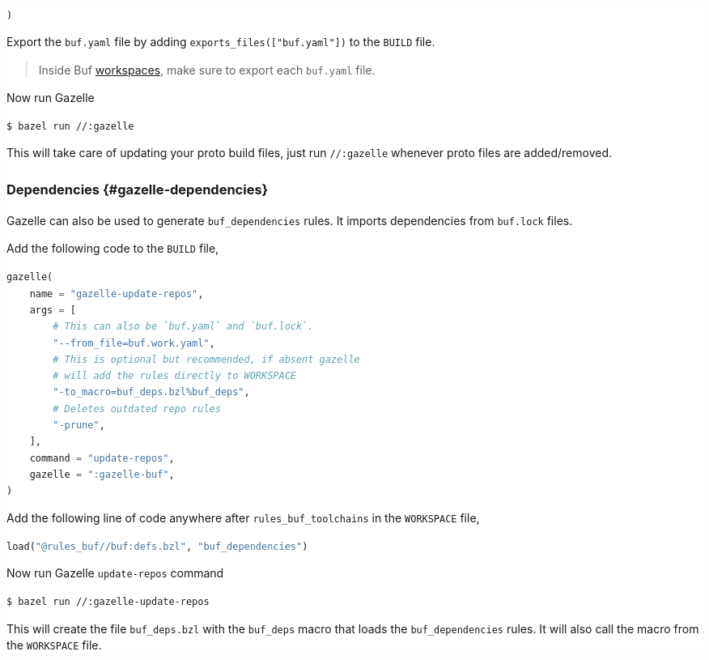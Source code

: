 ```python title="BUILD" {1-2,4-13,17}
)
```

Export the `buf.yaml` file by adding `exports_files(["buf.yaml"])` to the
`BUILD` file.

> Inside Buf [workspaces][workspaces], make sure to export each `buf.yaml` file.

Now run Gazelle

```terminal
$ bazel run //:gazelle
```

This will take care of updating your proto build files, just run `//:gazelle`
whenever proto files are added/removed.

### Dependencies {#gazelle-dependencies}

Gazelle can also be used to generate `buf_dependencies` rules. It imports
dependencies from `buf.lock` files.

Add the following code to the `BUILD` file,

```python title="BUILD"
gazelle(
    name = "gazelle-update-repos",
    args = [
        # This can also be `buf.yaml` and `buf.lock`.
        "--from_file=buf.work.yaml",
        # This is optional but recommended, if absent gazelle
        # will add the rules directly to WORKSPACE
        "-to_macro=buf_deps.bzl%buf_deps",
        # Deletes outdated repo rules
        "-prune",
    ],
    command = "update-repos",
    gazelle = ":gazelle-buf",
)
```

Add the following line of code anywhere after `rules_buf_toolchains` in the
`WORKSPACE` file,

```python title="WORKSPACE"
load("@rules_buf//buf:defs.bzl", "buf_dependencies")
```

Now run Gazelle `update-repos` command

```terminal
$ bazel run //:gazelle-update-repos
```

This will create the file `buf_deps.bzl` with the `buf_deps` macro that loads
the `buf_dependencies` rules. It will also call the macro from the `WORKSPACE`
file.


[bazel]: https://bazel.build
[breaking]: /breaking/overview
[bsr]: /bsr/introduction
[buf_cli]: /installation
[buf_work_yaml]: /configuration/v1/buf-work-yaml
[buf_yaml]: /configuration/v1/buf-yaml
[build_files]: https://docs.bazel.build/versions/main/build-ref.html#BUILD_files
[config_label]: https://bazel.build/docs/build-ref.html#labels
[config_name]: https://bazel.build/concepts/labels
[examples]: https://github.com/bufbuild/rules_buf/tree/main/examples
[gazelle]: https://github.com/bazelbuild/bazel-gazelle
[gazelle_directive]: https://github.com/bazelbuild/bazel-gazelle#directives
[gazelle_setup]: https://github.com/bazelbuild/bazel-gazelle#setup
[image]: /reference/images
[inputs]: /reference/inputs
[lint]: /lint/overview
[module]: /bsr/overview#module
[repository_rule]: https://bazel.build/rules/repository_rules
[release]: https://github.com/bufbuild/rules_buf/releases
[rules_buf]: https://github.com/bufbuild/rules_buf
[rules_proto]: https://github.com/bazelbuild/rules_proto
[s3]: https://aws.amazon.com/s3
[semver]: https://semver.org
[travis]: https://travis-ci.com
[workspaces]: /reference/workspaces